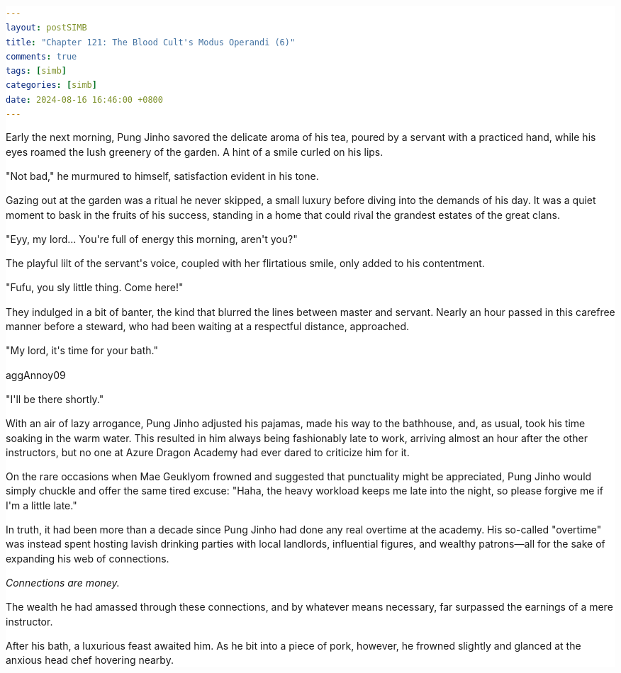 ```yaml
---
layout: postSIMB
title: "Chapter 121: The Blood Cult's Modus Operandi (6)"
comments: true
tags: [simb]
categories: [simb]
date: 2024-08-16 16:46:00 +0800
---
```


Early the next morning, Pung Jinho savored the delicate aroma of his tea, poured by a servant with a practiced hand, while his eyes roamed the lush greenery of the garden. A hint of a smile curled on his lips.

"Not bad," he murmured to himself, satisfaction evident in his tone.

Gazing out at the garden was a ritual he never skipped, a small luxury before diving into the demands of his day. It was a quiet moment to bask in the fruits of his success, standing in a home that could rival the grandest estates of the great clans.

"Eyy, my lord... You're full of energy this morning, aren't you?"

The playful lilt of the servant's voice, coupled with her flirtatious smile, only added to his contentment.

"Fufu, you sly little thing. Come here!"

They indulged in a bit of banter, the kind that blurred the lines between master and servant. Nearly an hour passed in this carefree manner before a steward, who had been waiting at a respectful distance, approached.

"My lord, it's time for your bath."

aggAnnoy09

"I'll be there shortly."

With an air of lazy arrogance, Pung Jinho adjusted his pajamas, made his way to the bathhouse, and, as usual, took his time soaking in the warm water. This resulted in him always being fashionably late to work, arriving almost an hour after the other instructors, but no one at Azure Dragon Academy had ever dared to criticize him for it.

On the rare occasions when Mae Geuklyom frowned and suggested that punctuality might be appreciated, Pung Jinho would simply chuckle and offer the same tired excuse: "Haha, the heavy workload keeps me late into the night, so please forgive me if I'm a little late."

In truth, it had been more than a decade since Pung Jinho had done any real overtime at the academy. His so-called "overtime" was instead spent hosting lavish drinking parties with local landlords, influential figures, and wealthy patrons—all for the sake of expanding his web of connections.

*Connections are money.*

The wealth he had amassed through these connections, and by whatever means necessary, far surpassed the earnings of a mere instructor.

After his bath, a luxurious feast awaited him. As he bit into a piece of pork, however, he frowned slightly and glanced at the anxious head chef hovering nearby.
